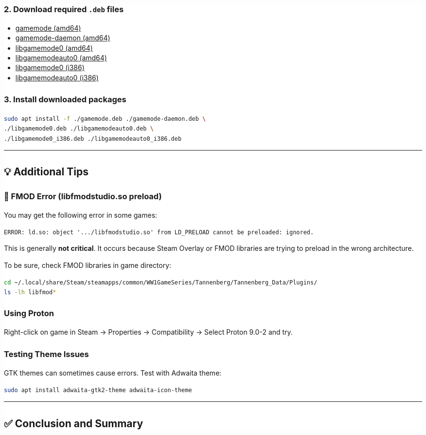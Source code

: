 ### 2. Download required `.deb` files

- [gamemode (amd64)](https://packages.debian.org/sid/amd64/gamemode/download)
- [gamemode-daemon (amd64)](https://packages.debian.org/sid/amd64/gamemode-daemon/download)
- [libgamemode0 (amd64)](https://packages.debian.org/sid/amd64/libgamemode0/download)
- [libgamemodeauto0 (amd64)](https://packages.debian.org/sid/amd64/libgamemodeauto0/download)
- [libgamemode0 (i386)](https://packages.debian.org/sid/i386/libgamemode0/download)
- [libgamemodeauto0 (i386)](https://packages.debian.org/sid/i386/libgamemodeauto0/download)

### 3. Install downloaded packages

```bash
sudo apt install -f ./gamemode.deb ./gamemode-daemon.deb \
./libgamemode0.deb ./libgamemodeauto0.deb \
./libgamemode0_i386.deb ./libgamemodeauto0_i386.deb
```

---

## 💡 Additional Tips

### 🎵 FMOD Error (libfmodstudio.so preload)

You may get the following error in some games:

```
ERROR: ld.so: object '.../libfmodstudio.so' from LD_PRELOAD cannot be preloaded: ignored.
```

This is generally **not critical**. It occurs because Steam Overlay or FMOD libraries are trying to preload in the wrong architecture.

To be sure, check FMOD libraries in game directory:

```bash
cd ~/.local/share/Steam/steamapps/common/WW1GameSeries/Tannenberg/Tannenberg_Data/Plugins/
ls -lh libfmod*
```

### Using Proton

Right-click on game in Steam → Properties → Compatibility → Select Proton 9.0-2 and try.

### Testing Theme Issues

GTK themes can sometimes cause errors. Test with Adwaita theme:

```bash
sudo apt install adwaita-gtk2-theme adwaita-icon-theme
```

---

## ✅ Conclusion and Summary
